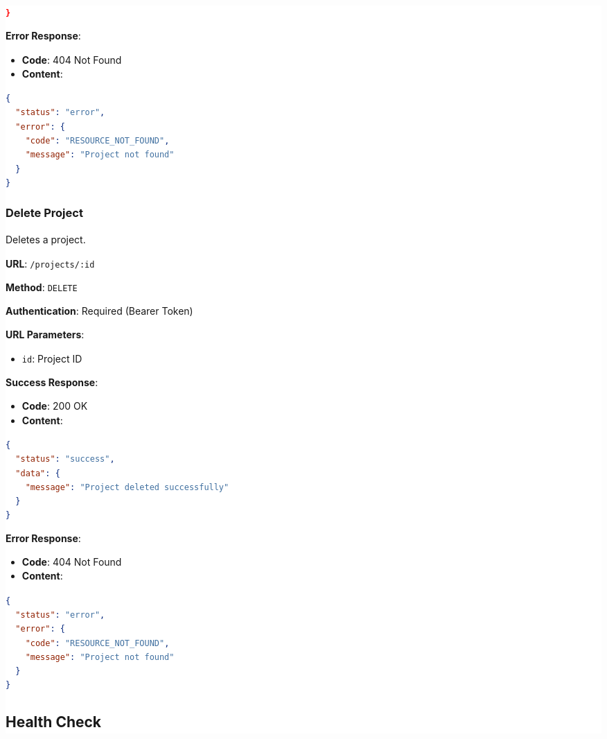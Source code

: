 ```json
}
```

**Error Response**:
- **Code**: 404 Not Found
- **Content**:
```json
{
  "status": "error",
  "error": {
    "code": "RESOURCE_NOT_FOUND",
    "message": "Project not found"
  }
}
```

### Delete Project

Deletes a project.

**URL**: `/projects/:id`

**Method**: `DELETE`

**Authentication**: Required (Bearer Token)

**URL Parameters**:
- `id`: Project ID

**Success Response**:
- **Code**: 200 OK
- **Content**:
```json
{
  "status": "success",
  "data": {
    "message": "Project deleted successfully"
  }
}
```

**Error Response**:
- **Code**: 404 Not Found
- **Content**:
```json
{
  "status": "error",
  "error": {
    "code": "RESOURCE_NOT_FOUND",
    "message": "Project not found"
  }
}
```

## Health Check
